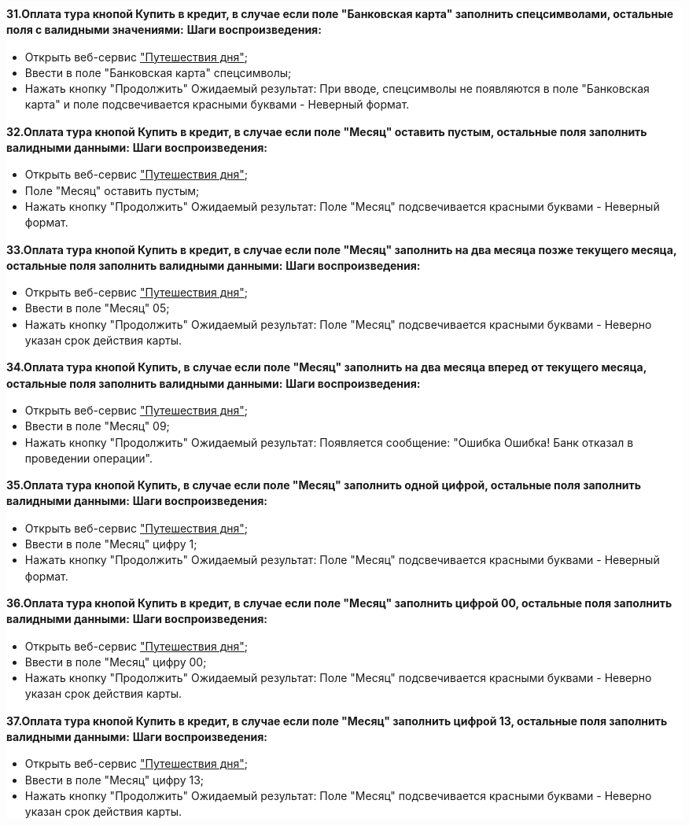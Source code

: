 **31.Оплата тура кнопой **Купить в кредит**, в случае если поле "Банковская карта" заполнить спецсимволами, остальные поля с валидными значениями:**
**Шаги воспроизведения:**
- Открыть веб-сервис ["Путешествия дня"](http://localhost:8080/);
- Ввести в поле "Банковская карта" спецсимволы;
- Нажать кнопку "Продолжить"
Ожидаемый результат: При вводе, спецсимволы не появляются в поле "Банковская карта" и поле подсвечивается красными 
буквами - Неверный формат.

**32.Оплата тура кнопой **Купить в кредит**, в случае если поле "Месяц" оставить пустым, остальные поля заполнить валидными данными:**
**Шаги воспроизведения:**
- Открыть веб-сервис ["Путешествия дня"](http://localhost:8080/);
- Поле "Месяц" оставить пустым;
- Нажать кнопку "Продолжить"
Ожидаемый результат: Поле "Месяц" подсвечивается красными буквами - Неверный формат.

**33.Оплата тура кнопой **Купить в кредит**, в случае если поле "Месяц" заполнить на два месяца позже текущего месяца, остальные поля заполнить валидными данными:**
**Шаги воспроизведения:**
- Открыть веб-сервис ["Путешествия дня"](http://localhost:8080/);
- Ввести в поле "Месяц" 05;
- Нажать кнопку "Продолжить"
Ожидаемый результат: Поле "Месяц" подсвечивается красными буквами - Неверно указан срок действия карты.

**34.Оплата тура кнопой **Купить**, в случае если поле "Месяц" заполнить на два месяца вперед от текущего месяца, остальные поля заполнить валидными данными:**
**Шаги воспроизведения:**
- Открыть веб-сервис ["Путешествия дня"](http://localhost:8080/);
- Ввести в поле "Месяц" 09;
- Нажать кнопку "Продолжить"
Ожидаемый результат: Появляется сообщение: "Ошибка Ошибка! Банк отказал в проведении операции". 
  
**35.Оплата тура кнопой **Купить**, в случае если поле "Месяц" заполнить одной цифрой, остальные поля заполнить валидными данными:**
**Шаги воспроизведения:**
- Открыть веб-сервис ["Путешествия дня"](http://localhost:8080/);
- Ввести в поле "Месяц" цифру 1;
- Нажать кнопку "Продолжить"
  Ожидаемый результат: Поле "Месяц" подсвечивается красными буквами - Неверный формат.

**36.Оплата тура кнопой **Купить в кредит**, в случае если поле "Месяц" заполнить цифрой 00, остальные поля заполнить валидными данными:**
**Шаги воспроизведения:**
- Открыть веб-сервис ["Путешествия дня"](http://localhost:8080/);
- Ввести в поле "Месяц" цифру 00;
- Нажать кнопку "Продолжить"
  Ожидаемый результат: Поле "Месяц" подсвечивается красными буквами - Неверно указан срок действия карты.

**37.Оплата тура кнопой **Купить в кредит**, в случае если поле "Месяц" заполнить цифрой 13, остальные поля заполнить валидными данными:**
**Шаги воспроизведения:**
- Открыть веб-сервис ["Путешествия дня"](http://localhost:8080/);
- Ввести в поле "Месяц" цифру 13;
- Нажать кнопку "Продолжить"
  Ожидаемый результат: Поле "Месяц" подсвечивается красными буквами - Неверно указан срок действия карты.
